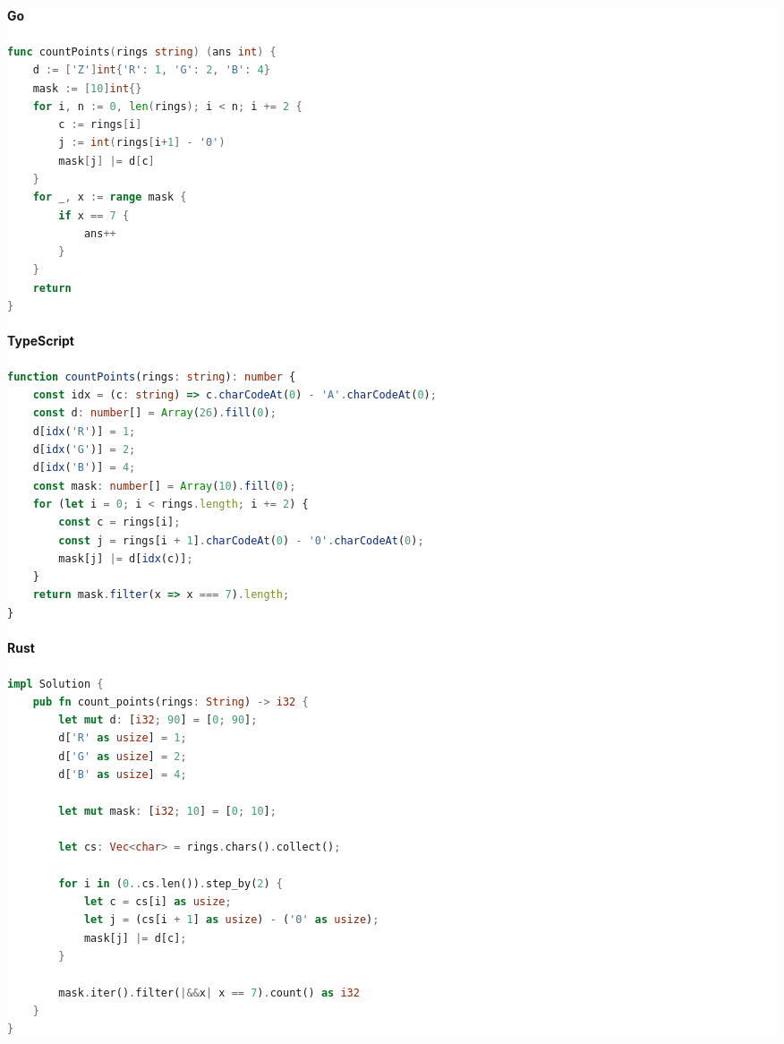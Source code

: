 #### Go

```go
func countPoints(rings string) (ans int) {
	d := ['Z']int{'R': 1, 'G': 2, 'B': 4}
	mask := [10]int{}
	for i, n := 0, len(rings); i < n; i += 2 {
		c := rings[i]
		j := int(rings[i+1] - '0')
		mask[j] |= d[c]
	}
	for _, x := range mask {
		if x == 7 {
			ans++
		}
	}
	return
}
```

#### TypeScript

```ts
function countPoints(rings: string): number {
    const idx = (c: string) => c.charCodeAt(0) - 'A'.charCodeAt(0);
    const d: number[] = Array(26).fill(0);
    d[idx('R')] = 1;
    d[idx('G')] = 2;
    d[idx('B')] = 4;
    const mask: number[] = Array(10).fill(0);
    for (let i = 0; i < rings.length; i += 2) {
        const c = rings[i];
        const j = rings[i + 1].charCodeAt(0) - '0'.charCodeAt(0);
        mask[j] |= d[idx(c)];
    }
    return mask.filter(x => x === 7).length;
}
```

#### Rust

```rust
impl Solution {
    pub fn count_points(rings: String) -> i32 {
        let mut d: [i32; 90] = [0; 90];
        d['R' as usize] = 1;
        d['G' as usize] = 2;
        d['B' as usize] = 4;

        let mut mask: [i32; 10] = [0; 10];

        let cs: Vec<char> = rings.chars().collect();

        for i in (0..cs.len()).step_by(2) {
            let c = cs[i] as usize;
            let j = (cs[i + 1] as usize) - ('0' as usize);
            mask[j] |= d[c];
        }

        mask.iter().filter(|&&x| x == 7).count() as i32
    }
}
```
